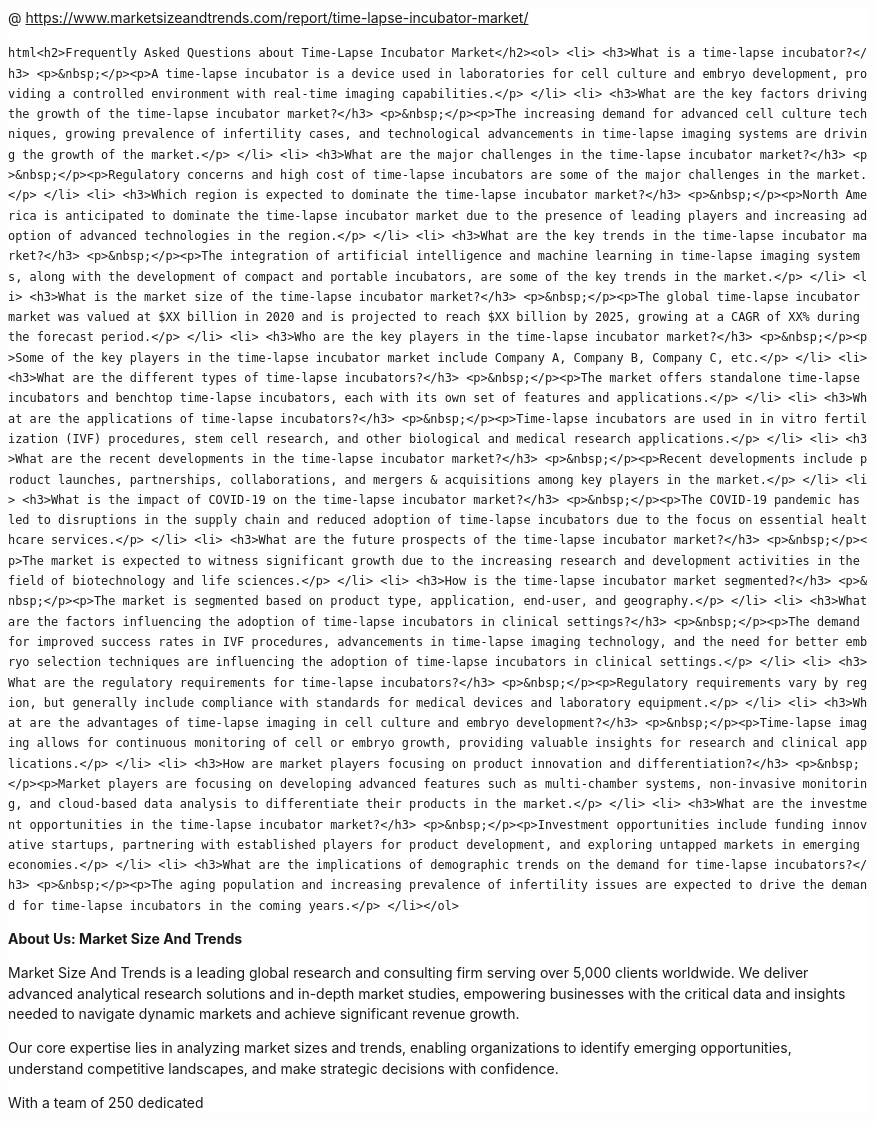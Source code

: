 @&nbsp;</span></strong><a href="https://www.marketsizeandtrends.com/report/time-lapse-incubator-market/">https://www.marketsizeandtrends.com/report/time-lapse-incubator-market/</a></p><p>```html<h2>Frequently Asked Questions about Time-Lapse Incubator Market</h2><ol> <li> <h3>What is a time-lapse incubator?</h3> <p>&nbsp;</p><p>A time-lapse incubator is a device used in laboratories for cell culture and embryo development, providing a controlled environment with real-time imaging capabilities.</p> </li> <li> <h3>What are the key factors driving the growth of the time-lapse incubator market?</h3> <p>&nbsp;</p><p>The increasing demand for advanced cell culture techniques, growing prevalence of infertility cases, and technological advancements in time-lapse imaging systems are driving the growth of the market.</p> </li> <li> <h3>What are the major challenges in the time-lapse incubator market?</h3> <p>&nbsp;</p><p>Regulatory concerns and high cost of time-lapse incubators are some of the major challenges in the market.</p> </li> <li> <h3>Which region is expected to dominate the time-lapse incubator market?</h3> <p>&nbsp;</p><p>North America is anticipated to dominate the time-lapse incubator market due to the presence of leading players and increasing adoption of advanced technologies in the region.</p> </li> <li> <h3>What are the key trends in the time-lapse incubator market?</h3> <p>&nbsp;</p><p>The integration of artificial intelligence and machine learning in time-lapse imaging systems, along with the development of compact and portable incubators, are some of the key trends in the market.</p> </li> <li> <h3>What is the market size of the time-lapse incubator market?</h3> <p>&nbsp;</p><p>The global time-lapse incubator market was valued at $XX billion in 2020 and is projected to reach $XX billion by 2025, growing at a CAGR of XX% during the forecast period.</p> </li> <li> <h3>Who are the key players in the time-lapse incubator market?</h3> <p>&nbsp;</p><p>Some of the key players in the time-lapse incubator market include Company A, Company B, Company C, etc.</p> </li> <li> <h3>What are the different types of time-lapse incubators?</h3> <p>&nbsp;</p><p>The market offers standalone time-lapse incubators and benchtop time-lapse incubators, each with its own set of features and applications.</p> </li> <li> <h3>What are the applications of time-lapse incubators?</h3> <p>&nbsp;</p><p>Time-lapse incubators are used in in vitro fertilization (IVF) procedures, stem cell research, and other biological and medical research applications.</p> </li> <li> <h3>What are the recent developments in the time-lapse incubator market?</h3> <p>&nbsp;</p><p>Recent developments include product launches, partnerships, collaborations, and mergers & acquisitions among key players in the market.</p> </li> <li> <h3>What is the impact of COVID-19 on the time-lapse incubator market?</h3> <p>&nbsp;</p><p>The COVID-19 pandemic has led to disruptions in the supply chain and reduced adoption of time-lapse incubators due to the focus on essential healthcare services.</p> </li> <li> <h3>What are the future prospects of the time-lapse incubator market?</h3> <p>&nbsp;</p><p>The market is expected to witness significant growth due to the increasing research and development activities in the field of biotechnology and life sciences.</p> </li> <li> <h3>How is the time-lapse incubator market segmented?</h3> <p>&nbsp;</p><p>The market is segmented based on product type, application, end-user, and geography.</p> </li> <li> <h3>What are the factors influencing the adoption of time-lapse incubators in clinical settings?</h3> <p>&nbsp;</p><p>The demand for improved success rates in IVF procedures, advancements in time-lapse imaging technology, and the need for better embryo selection techniques are influencing the adoption of time-lapse incubators in clinical settings.</p> </li> <li> <h3>What are the regulatory requirements for time-lapse incubators?</h3> <p>&nbsp;</p><p>Regulatory requirements vary by region, but generally include compliance with standards for medical devices and laboratory equipment.</p> </li> <li> <h3>What are the advantages of time-lapse imaging in cell culture and embryo development?</h3> <p>&nbsp;</p><p>Time-lapse imaging allows for continuous monitoring of cell or embryo growth, providing valuable insights for research and clinical applications.</p> </li> <li> <h3>How are market players focusing on product innovation and differentiation?</h3> <p>&nbsp;</p><p>Market players are focusing on developing advanced features such as multi-chamber systems, non-invasive monitoring, and cloud-based data analysis to differentiate their products in the market.</p> </li> <li> <h3>What are the investment opportunities in the time-lapse incubator market?</h3> <p>&nbsp;</p><p>Investment opportunities include funding innovative startups, partnering with established players for product development, and exploring untapped markets in emerging economies.</p> </li> <li> <h3>What are the implications of demographic trends on the demand for time-lapse incubators?</h3> <p>&nbsp;</p><p>The aging population and increasing prevalence of infertility issues are expected to drive the demand for time-lapse incubators in the coming years.</p> </li></ol>```</p><p><strong>About Us:&nbsp;Market Size And Trends</strong></p><p>Market Size And Trends&nbsp;is a leading global research and consulting firm serving over 5,000 clients worldwide. We deliver advanced analytical research solutions and in-depth market studies, empowering businesses with the critical data and insights needed to navigate dynamic markets and achieve significant revenue growth.</p><p>Our core expertise lies in analyzing market sizes and trends, enabling organizations to identify emerging opportunities, understand competitive landscapes, and make strategic decisions with confidence.</p><p>With a team of 250 dedicated